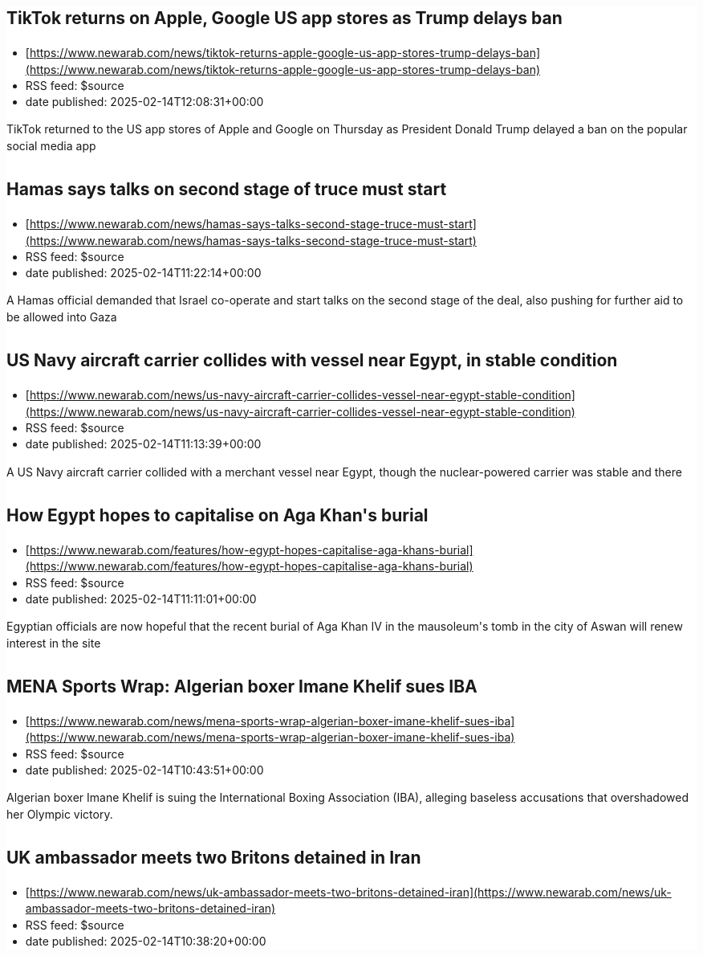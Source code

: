 ## TikTok returns on Apple, Google US app stores as Trump delays ban
 - [https://www.newarab.com/news/tiktok-returns-apple-google-us-app-stores-trump-delays-ban](https://www.newarab.com/news/tiktok-returns-apple-google-us-app-stores-trump-delays-ban)
 - RSS feed: $source
 - date published: 2025-02-14T12:08:31+00:00

TikTok returned to the US app stores of Apple and Google on Thursday as President Donald Trump delayed a ban on the popular social media app

## Hamas says talks on second stage of truce must start
 - [https://www.newarab.com/news/hamas-says-talks-second-stage-truce-must-start](https://www.newarab.com/news/hamas-says-talks-second-stage-truce-must-start)
 - RSS feed: $source
 - date published: 2025-02-14T11:22:14+00:00

A Hamas official demanded that Israel co-operate and start talks on the second stage of the deal, also pushing for further aid to be allowed into Gaza

## US Navy aircraft carrier collides with vessel near Egypt, in stable condition
 - [https://www.newarab.com/news/us-navy-aircraft-carrier-collides-vessel-near-egypt-stable-condition](https://www.newarab.com/news/us-navy-aircraft-carrier-collides-vessel-near-egypt-stable-condition)
 - RSS feed: $source
 - date published: 2025-02-14T11:13:39+00:00

A US Navy aircraft carrier collided with a merchant vessel near Egypt, though the nuclear-powered carrier was stable and there

## How Egypt hopes to capitalise on Aga Khan's burial
 - [https://www.newarab.com/features/how-egypt-hopes-capitalise-aga-khans-burial](https://www.newarab.com/features/how-egypt-hopes-capitalise-aga-khans-burial)
 - RSS feed: $source
 - date published: 2025-02-14T11:11:01+00:00

Egyptian officials are now hopeful that the recent burial of Aga Khan IV in the mausoleum's tomb in the city of Aswan will renew interest in the site

## MENA Sports Wrap: Algerian boxer Imane Khelif sues IBA
 - [https://www.newarab.com/news/mena-sports-wrap-algerian-boxer-imane-khelif-sues-iba](https://www.newarab.com/news/mena-sports-wrap-algerian-boxer-imane-khelif-sues-iba)
 - RSS feed: $source
 - date published: 2025-02-14T10:43:51+00:00

Algerian boxer Imane Khelif is suing the International Boxing Association (IBA), alleging baseless accusations that overshadowed her Olympic victory.

## UK ambassador meets two Britons detained in Iran
 - [https://www.newarab.com/news/uk-ambassador-meets-two-britons-detained-iran](https://www.newarab.com/news/uk-ambassador-meets-two-britons-detained-iran)
 - RSS feed: $source
 - date published: 2025-02-14T10:38:20+00:00
